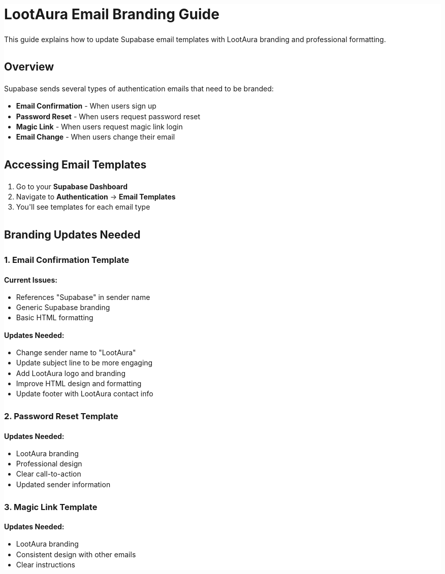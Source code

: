 # LootAura Email Branding Guide

This guide explains how to update Supabase email templates with LootAura branding and professional formatting.

## Overview

Supabase sends several types of authentication emails that need to be branded:
- **Email Confirmation** - When users sign up
- **Password Reset** - When users request password reset
- **Magic Link** - When users request magic link login
- **Email Change** - When users change their email

## Accessing Email Templates

1. Go to your **Supabase Dashboard**
2. Navigate to **Authentication** → **Email Templates**
3. You'll see templates for each email type

## Branding Updates Needed

### 1. Email Confirmation Template

**Current Issues:**
- References "Supabase" in sender name
- Generic Supabase branding
- Basic HTML formatting

**Updates Needed:**
- Change sender name to "LootAura"
- Update subject line to be more engaging
- Add LootAura logo and branding
- Improve HTML design and formatting
- Update footer with LootAura contact info

### 2. Password Reset Template

**Updates Needed:**
- LootAura branding
- Professional design
- Clear call-to-action
- Updated sender information

### 3. Magic Link Template

**Updates Needed:**
- LootAura branding
- Consistent design with other emails
- Clear instructions
